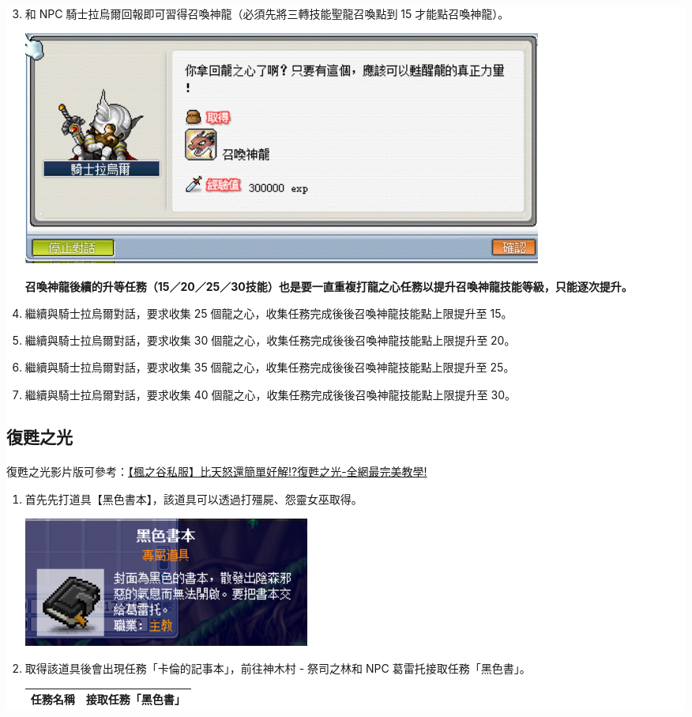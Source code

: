3. 和 NPC 騎士拉烏爾回報即可習得召喚神龍（必須先將三轉技能聖龍召喚點到 15 才能點召喚神龍）。

    ![召喚神龍/3](召喚神龍/3.png)

    **召喚神龍後續的升等任務（15／20／25／30技能）也是要一直重複打龍之心任務以提升召喚神龍技能等級，只能逐次提升。**

4. 繼續與騎士拉烏爾對話，要求收集 25 個龍之心，收集任務完成後後召喚神龍技能點上限提升至 15。

5. 繼續與騎士拉烏爾對話，要求收集 30 個龍之心，收集任務完成後後召喚神龍技能點上限提升至 20。

6. 繼續與騎士拉烏爾對話，要求收集 35 個龍之心，收集任務完成後後召喚神龍技能點上限提升至 25。

7. 繼續與騎士拉烏爾對話，要求收集 40 個龍之心，收集任務完成後後召喚神龍技能點上限提升至 30。

## 復甦之光

復甦之光影片版可參考：[【楓之谷私服】比天怒還簡單好解!?復甦之光-全網最完美教學!](https://www.youtube.com/watch?v=bRAIM83uV30&t=11s)

1. 首先先打道具【黑色書本】，該道具可以透過打殭屍、怨靈女巫取得。

    ![復甦之光/1](復甦之光/1.png)

2. 取得該道具後會出現任務「卡倫的記事本」，前往神木村 - 祭司之林和 NPC 葛雷托接取任務「黑色書」。

    | 任務名稱                     | 接取任務「黑色書」            |
    |-----------------------------|-----------------------------|